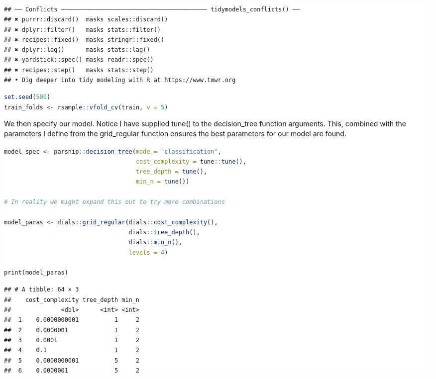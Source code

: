     ## ── Conflicts ───────────────────────────────────────── tidymodels_conflicts() ──
    ## ✖ purrr::discard()  masks scales::discard()
    ## ✖ dplyr::filter()   masks stats::filter()
    ## ✖ recipes::fixed()  masks stringr::fixed()
    ## ✖ dplyr::lag()      masks stats::lag()
    ## ✖ yardstick::spec() masks readr::spec()
    ## ✖ recipes::step()   masks stats::step()
    ## • Dig deeper into tidy modeling with R at https://www.tmwr.org

``` r
set.seed(500)
train_folds <- rsample::vfold_cv(train, v = 5)
```

We then specify our model. Notice I have supplied tune() to the
decision_tree function arguments. This, combined with the parameters I
define from the grid_regular function ensures the best parameters for
our model are found.

``` r
model_spec <- parsnip::decision_tree(mode = "classification", 
                                     cost_complexity = tune::tune(),
                                     tree_depth = tune(),
                                     min_n = tune())

# In reality we might expand this out to try more combinations

model_paras <- dials::grid_regular(dials::cost_complexity(), 
                                   dials::tree_depth(), 
                                   dials::min_n(), 
                                   levels = 4)

print(model_paras)
```

    ## # A tibble: 64 × 3
    ##    cost_complexity tree_depth min_n
    ##              <dbl>      <int> <int>
    ##  1    0.0000000001          1     2
    ##  2    0.0000001             1     2
    ##  3    0.0001                1     2
    ##  4    0.1                   1     2
    ##  5    0.0000000001          5     2
    ##  6    0.0000001             5     2